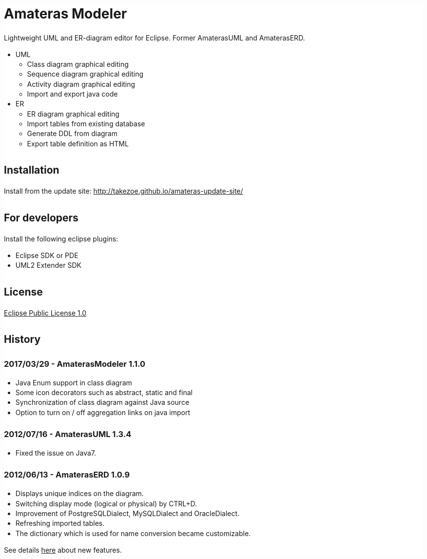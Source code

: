 # Amateras Modeler

Lightweight UML and ER-diagram editor for Eclipse. Former AmaterasUML and AmaterasERD.

- UML
  - Class diagram graphical editing
  - Sequence diagram graphical editing
  - Activity diagram graphical editing
  - Import and export java code
- ER
  - ER diagram  graphical editing
  - Import tables from existing database
  - Generate DDL from diagram
  - Export table definition as HTML

Installation
--------
Install from the update site: http://takezoe.github.io/amateras-update-site/

For developers
--------------
Install the following eclipse plugins:
- Eclipse SDK or PDE
- UML2 Extender SDK

License
--------
[Eclipse Public License 1.0](http://opensource.org/licenses/eclipse-1.0.php)

History
--------
### 2017/03/29 - AmaterasModeler 1.1.0

- Java Enum support in class diagram
- Some icon decorators such as abstract, static and final
- Synchronization of class diagram against Java source
- Option to turn on / off aggregation links on java import

### 2012/07/16 - AmaterasUML 1.3.4

- Fixed the issue on Java7.

### 2012/06/13 - AmaterasERD 1.0.9

- Displays unique indices on the diagram.
- Switching display mode (logical or physical) by CTRL+D.
- Improvement of PostgreSQLDialect, MySQLDialect and OracleDialect.
- Refreshing imported tables.
- The dictionary which is used for name conversion became customizable.

See details [here](http://osdn.jp/projects/amateras/wiki/AmaterasERD_1_0_9) about new features.
